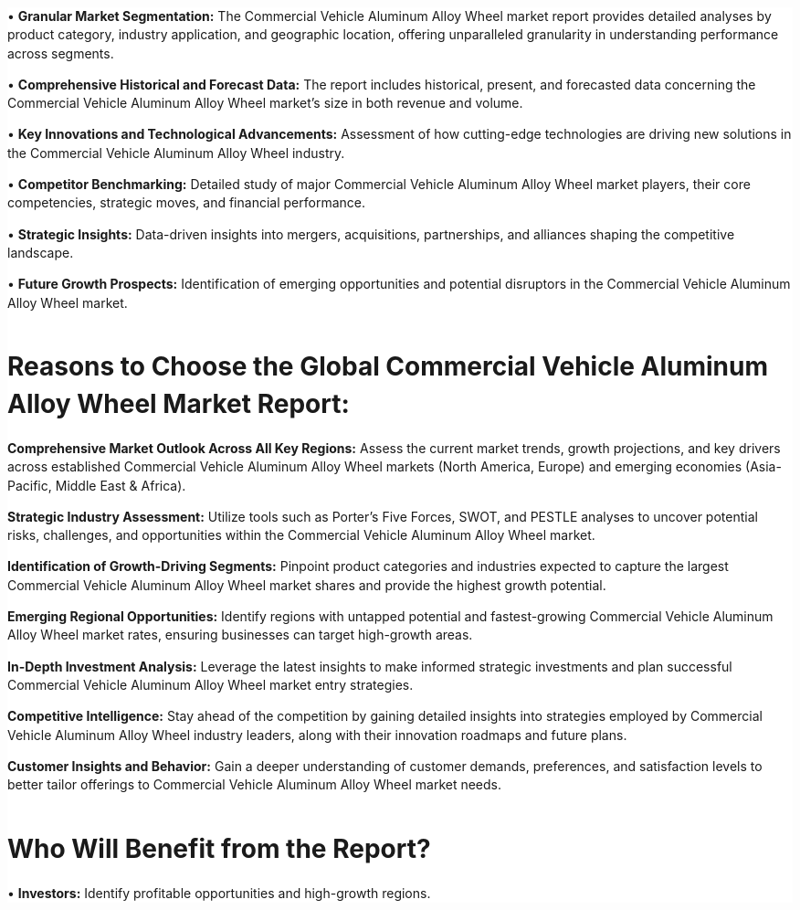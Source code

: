 • <strong>Granular Market Segmentation:</strong> The Commercial Vehicle Aluminum Alloy Wheel market report provides detailed analyses by product category, industry application, and geographic location, offering unparalleled granularity in understanding performance across segments.

• <strong>Comprehensive Historical and Forecast Data:</strong> The report includes historical, present, and forecasted data concerning the Commercial Vehicle Aluminum Alloy Wheel market’s size in both revenue and volume.

• <strong>Key Innovations and Technological Advancements:</strong> Assessment of how cutting-edge technologies are driving new solutions in the Commercial Vehicle Aluminum Alloy Wheel industry.

• <strong>Competitor Benchmarking:</strong> Detailed study of major Commercial Vehicle Aluminum Alloy Wheel market players, their core competencies, strategic moves, and financial performance.

• <strong>Strategic Insights:</strong> Data-driven insights into mergers, acquisitions, partnerships, and alliances shaping the competitive landscape.

• <strong>Future Growth Prospects:</strong> Identification of emerging opportunities and potential disruptors in the Commercial Vehicle Aluminum Alloy Wheel market.

# <strong>Reasons to Choose the Global Commercial Vehicle Aluminum Alloy Wheel Market Report:</strong>

<strong>Comprehensive Market Outlook Across All Key Regions:</strong>
Assess the current market trends, growth projections, and key drivers across established Commercial Vehicle Aluminum Alloy Wheel markets (North America, Europe) and emerging economies (Asia-Pacific, Middle East & Africa).

<strong>Strategic Industry Assessment:</strong>
Utilize tools such as Porter’s Five Forces, SWOT, and PESTLE analyses to uncover potential risks, challenges, and opportunities within the Commercial Vehicle Aluminum Alloy Wheel market.

<strong>Identification of Growth-Driving Segments:</strong>
Pinpoint product categories and industries expected to capture the largest Commercial Vehicle Aluminum Alloy Wheel market shares and provide the highest growth potential.

<strong>Emerging Regional Opportunities:</strong>
Identify regions with untapped potential and fastest-growing Commercial Vehicle Aluminum Alloy Wheel market rates, ensuring businesses can target high-growth areas.

<strong>In-Depth Investment Analysis:</strong>
Leverage the latest insights to make informed strategic investments and plan successful Commercial Vehicle Aluminum Alloy Wheel market entry strategies.

<strong>Competitive Intelligence:</strong>
Stay ahead of the competition by gaining detailed insights into strategies employed by Commercial Vehicle Aluminum Alloy Wheel industry leaders, along with their innovation roadmaps and future plans.

<strong>Customer Insights and Behavior:</strong>
Gain a deeper understanding of customer demands, preferences, and satisfaction levels to better tailor offerings to Commercial Vehicle Aluminum Alloy Wheel market needs.

# <strong>Who Will Benefit from the Report?</strong>

• <strong>Investors:</strong> Identify profitable opportunities and high-growth regions.
